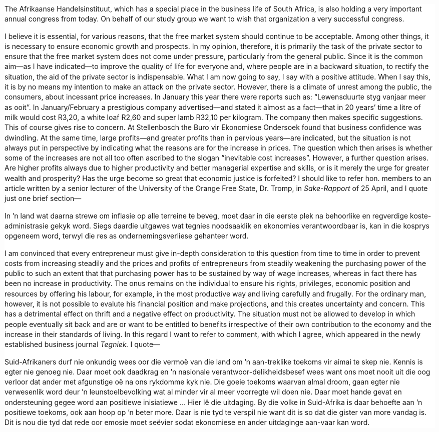 <p>The Afrikaanse Handelsinstituut, which has a special place in the business life of South Africa, is also holding a very important annual congress from today. On behalf of our study group we want to wish that organization a very successful congress.</p>

<p>I believe it is essential, for various reasons, that the free market system should continue to be acceptable. Among other things, it is necessary to ensure economic <span class="col_5855-5856" refersTo="page_1262"/>growth and prospects. In my opinion, therefore, it is primarily the task of the private sector to ensure that the free market system does not come under pressure, particularly from the general public. Since it is the common aim&#x2014;as I have indicated&#x2014;to improve the quality of life for everyone and, where people are in a backward situation, to rectify the situation, the aid of the private sector is indispensable. What I am now going to say, I say with a positive attitude. When I say this, it is by no means my intention to make an attack on the private sector. However, there is a climate of unrest among the public, the consumers, about incessant price increases. In January this year there were reports such as: &#x201C;Lewensduurte styg vanjaar meer as ooit&#x201D;. In January/February a prestigious company advertised&#x2014;and stated it almost as a fact&#x2014;that in 20 years&#x2019; time a litre of milk would cost R3,20, a white loaf R2,60 and super lamb R32,10 per kilogram. The company then makes specific suggestions. This of course gives rise to concern. At Stellenbosch the Buro vir Ekonomiese Ondersoek found that business confidence was dwindling. At the same time, large profits&#x2014;and greater profits than in pervious years&#x2014;are indicated, but the situation is not always put in perspective by indicating what the reasons are for the increase in prices. The question which then arises is whether some of the increases are not all too often ascribed to the slogan &#x201C;inevitable cost increases&#x201D;. However, a further question arises. Are higher profits always due to higher productivity and better managerial expertise and skills, or is it merely the urge for greater wealth and prosperity? Has the urge become so great that economic justice is forfeited? I should like to refer hon. members to an article written by a senior lecturer of the University of the Orange Free State, Dr. Tromp, in <i>Sake-Rapport</i> of 25 April, and I quote just one brief section&#x2014;</p>

<block name="quote">In &#x2019;n land wat daarna strewe om inflasie op alle terreine te beveg, moet daar in die eerste plek na behoorlike en regverdige koste-administrasie gekyk word. Siegs daardie uitgawes wat tegnies noodsaaklik en ekonomies verantwoordbaar is, kan in die kosprys opgeneem word, terwyl die res as ondernemingsverliese gehanteer word.</block>

<p>I am convinced that every entrepreneur must give in-depth consideration to this question from time to time in order to prevent costs from increasing steadily and the prices and profits of entrepreneurs from steadily weakening the purchasing power of the public to such an extent that that purchasing power has to be sustained by way of wage increases, whereas in fact there has been no increase in productivity. The onus remains on the individual to ensure his rights, privileges, economic position and resources by offering his labour, for example, in the most productive way and living carefully and frugally. For the ordinary man, however, it is not possible to evalute his financial position and make projections, and this creates uncertainty and concern. This has a detrimental effect on thrift and a negative effect on productivity. The situation must not be allowed to develop in which people eventually sit back and are or want to be entitled to benefits irrespective of their own contribution to the economy and the increase in their standards of living. In this regard I want to refer to comment, with which I agree, which appeared in the newly established business journal <i>Tegniek.</i> I quote&#x2014;</p>

<block name="quote">Suid-Afrikaners durf nie onkundig wees oor die vermo&#x00EB; van die land om &#x2019;n aan-treklike toekoms vir aimai te skep nie. Kennis is egter nie genoeg nie. Daar moet ook daadkrag en &#x2019;n nasionale verantwoor-delikheidsbesef wees want ons moet nooit uit die oog verloor dat ander met afgunstige o&#x00EB; na ons rykdomme kyk nie. Die goeie toekoms waarvan almal droom, gaan egter nie verwesenlik word deur &#x2019;n leunstoelbevolking wat al minder vir al meer voorregte wil doen nie. Daar moet hande gevat en ondersteuning gegee word aan positiewe inisiatiewe &#x2026; Hier l&#x00EA; die uitdaging. By die volke in Suid-Afrika is daar behoefte aan &#x2019;n positiewe toekoms, ook aan hoop op &#x2019;n beter more. Daar is nie tyd te verspil nie want dit is so dat die gister van more vandag is. Dit is nou die tyd dat rede oor emosie moet se&#x00EB;vier sodat ekonomiese en ander uitdaginge aan-vaar kan word.</block>
